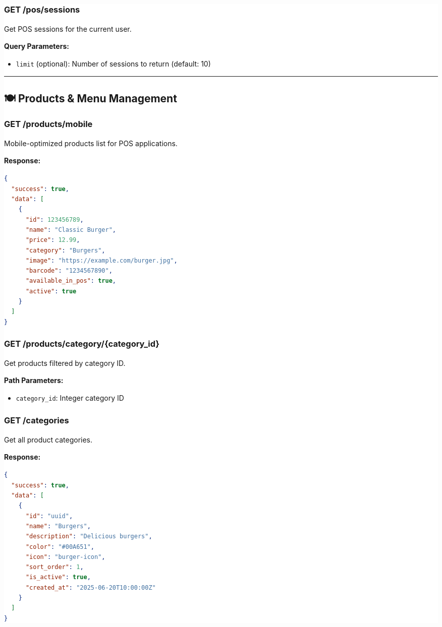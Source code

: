 ### **GET /pos/sessions**
Get POS sessions for the current user.

**Query Parameters:**
- `limit` (optional): Number of sessions to return (default: 10)

---

## 🍽️ **Products & Menu Management**

### **GET /products/mobile**
Mobile-optimized products list for POS applications.

**Response:**
```json
{
  "success": true,
  "data": [
    {
      "id": 123456789,
      "name": "Classic Burger",
      "price": 12.99,
      "category": "Burgers",
      "image": "https://example.com/burger.jpg",
      "barcode": "1234567890",
      "available_in_pos": true,
      "active": true
    }
  ]
}
```

### **GET /products/category/{category_id}**
Get products filtered by category ID.

**Path Parameters:**
- `category_id`: Integer category ID

### **GET /categories**
Get all product categories.

**Response:**
```json
{
  "success": true,
  "data": [
    {
      "id": "uuid",
      "name": "Burgers",
      "description": "Delicious burgers",
      "color": "#00A651",
      "icon": "burger-icon",
      "sort_order": 1,
      "is_active": true,
      "created_at": "2025-06-20T10:00:00Z"
    }
  ]
}
```

